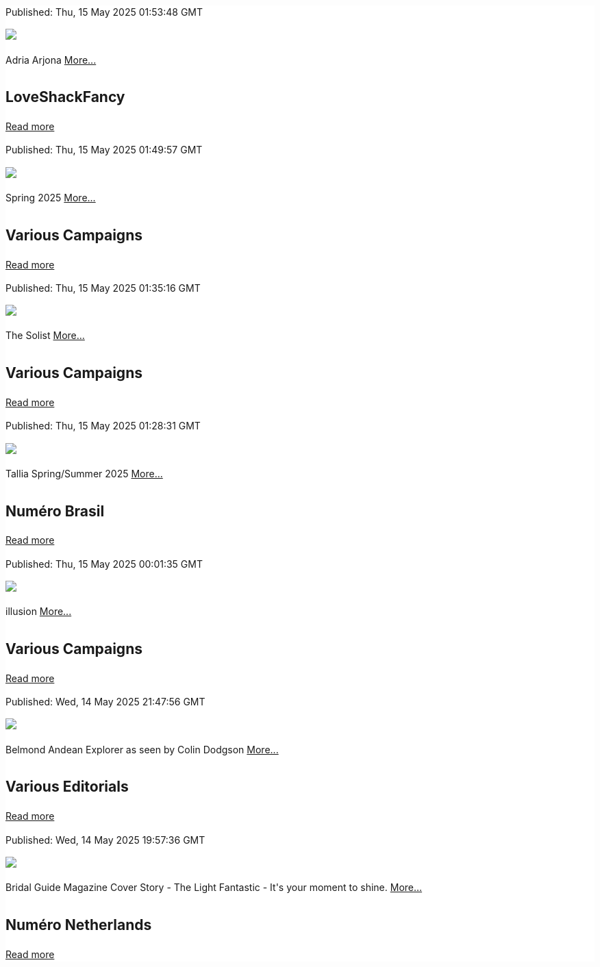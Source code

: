 Published: Thu, 15 May 2025 01:53:48 GMT

<p><img src="https://i.mdel.net/i/db/2025/5/2524401/2524401-800w.jpg" /></p>Adria Arjona <a href="https://models.com/work/vogue-turkey-adria-arjona" title="Adria Arjona">More...</a>

## LoveShackFancy
[Read more](https://models.com/work/loveshackfancy-spring-2025-1)

Published: Thu, 15 May 2025 01:49:57 GMT

<p><img src="https://i.mdel.net/i/db/2025/5/2524397/2524397-800w.jpg" /></p>Spring 2025 <a href="https://models.com/work/loveshackfancy-spring-2025-1" title="Spring 2025">More...</a>

## Various Campaigns
[Read more](https://models.com/work/various-campaigns-the-solist)

Published: Thu, 15 May 2025 01:35:16 GMT

<p><img src="https://i.mdel.net/i/db/2025/5/2524387/2524387-800w.jpg" /></p>The Solist <a href="https://models.com/work/various-campaigns-the-solist" title="The Solist">More...</a>

## Various Campaigns
[Read more](https://models.com/work/various-campaigns-tallia-springsummer-2025)

Published: Thu, 15 May 2025 01:28:31 GMT

<p><img src="https://i.mdel.net/i/db/2025/5/2524368/2524368-800w.jpg" /></p>Tallia Spring/Summer 2025 <a href="https://models.com/work/various-campaigns-tallia-springsummer-2025" title="Tallia Spring/Summer 2025">More...</a>

## Numéro Brasil
[Read more](https://models.com/work/numro-brasil-illusion-2)

Published: Thu, 15 May 2025 00:01:35 GMT

<p><img src="https://i.mdel.net/i/db/2025/5/2524360/2524360-800w.jpg" /></p>illusion <a href="https://models.com/work/numro-brasil-illusion-2" title="illusion">More...</a>

## Various Campaigns
[Read more](https://models.com/work/various-campaigns-belmond-andean-explorer-as-seen-by-colin-dodgson)

Published: Wed, 14 May 2025 21:47:56 GMT

<p><img src="https://i.mdel.net/i/db/2025/5/2524342/2524342-800w.jpg" /></p>Belmond Andean Explorer as seen by Colin Dodgson <a href="https://models.com/work/various-campaigns-belmond-andean-explorer-as-seen-by-colin-dodgson" title="Belmond Andean Explorer as seen by Colin Dodgson">More...</a>

## Various Editorials
[Read more](https://models.com/work/various-editorials-bridal-guide-magazine-cover-story---the-light-fantastic---its-your-moment-to-shine)

Published: Wed, 14 May 2025 19:57:36 GMT

<p><img src="https://i.mdel.net/i/db/2025/5/2524622/2524622-800w.jpg" /></p>Bridal Guide Magazine Cover Story - The Light Fantastic - It's your moment to shine. <a href="https://models.com/work/various-editorials-bridal-guide-magazine-cover-story---the-light-fantastic---its-your-moment-to-shine" title="Bridal Guide Magazine Cover Story - The Light Fantastic - It's your moment to shine.">More...</a>

## Numéro Netherlands
[Read more](https://models.com/work/numro-netherlands-numro-netherlands-may-2025-cover-1)

